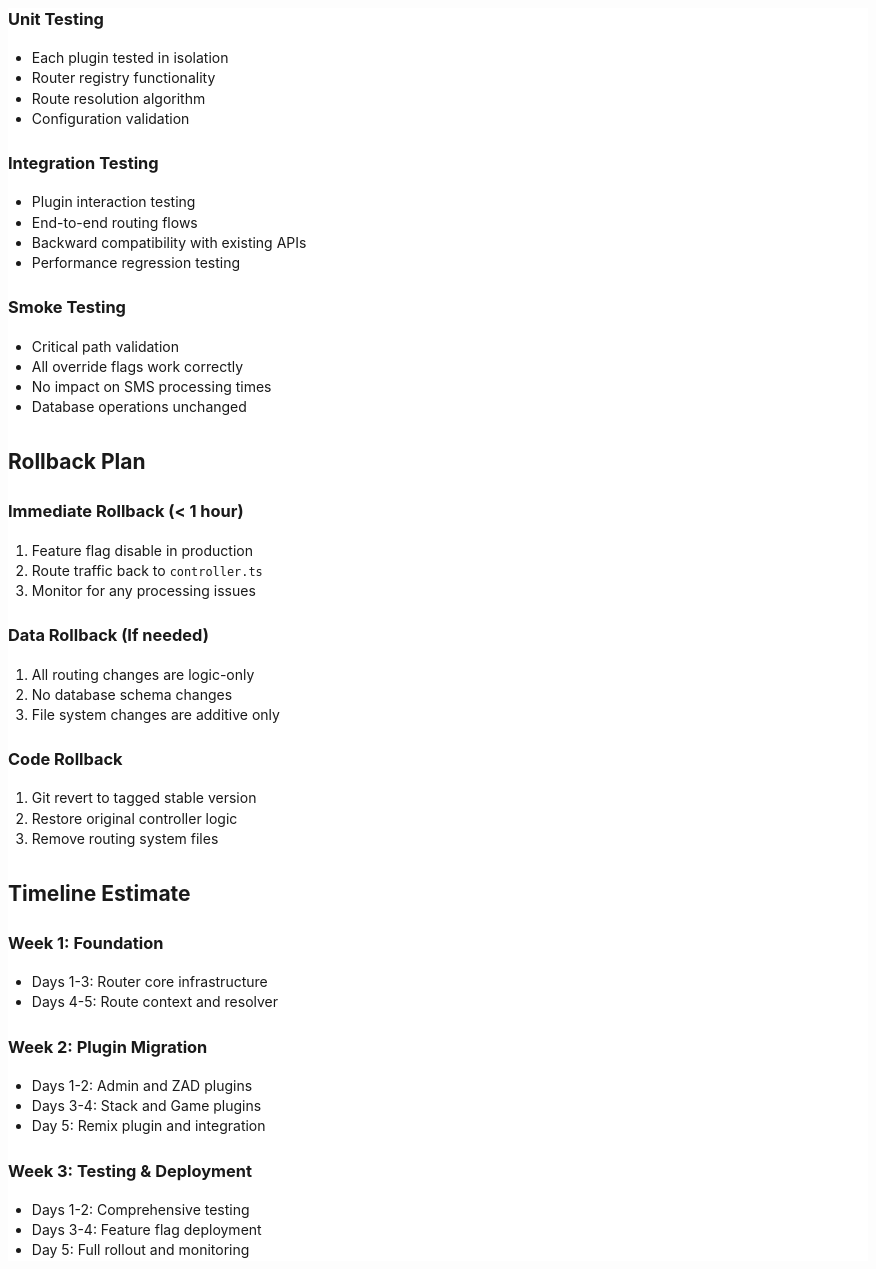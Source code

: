 ### Unit Testing
- Each plugin tested in isolation
- Router registry functionality
- Route resolution algorithm
- Configuration validation

### Integration Testing
- Plugin interaction testing
- End-to-end routing flows
- Backward compatibility with existing APIs
- Performance regression testing

### Smoke Testing
- Critical path validation
- All override flags work correctly
- No impact on SMS processing times
- Database operations unchanged

## Rollback Plan

### Immediate Rollback (< 1 hour)
1. Feature flag disable in production
2. Route traffic back to `controller.ts`
3. Monitor for any processing issues

### Data Rollback (If needed)
1. All routing changes are logic-only
2. No database schema changes
3. File system changes are additive only

### Code Rollback
1. Git revert to tagged stable version
2. Restore original controller logic
3. Remove routing system files

## Timeline Estimate

### Week 1: Foundation
- Days 1-3: Router core infrastructure
- Days 4-5: Route context and resolver

### Week 2: Plugin Migration
- Days 1-2: Admin and ZAD plugins
- Days 3-4: Stack and Game plugins
- Day 5: Remix plugin and integration

### Week 3: Testing & Deployment
- Days 1-2: Comprehensive testing
- Days 3-4: Feature flag deployment
- Day 5: Full rollout and monitoring
